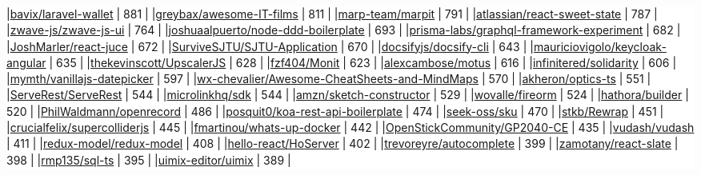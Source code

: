 |[bavix/laravel-wallet](https://github.com/bavix/laravel-wallet) | 881 |
|[greybax/awesome-IT-films](https://github.com/greybax/awesome-IT-films) | 811 |
|[marp-team/marpit](https://github.com/marp-team/marpit) | 791 |
|[atlassian/react-sweet-state](https://github.com/atlassian/react-sweet-state) | 787 |
|[zwave-js/zwave-js-ui](https://github.com/zwave-js/zwave-js-ui) | 764 |
|[joshuaalpuerto/node-ddd-boilerplate](https://github.com/joshuaalpuerto/node-ddd-boilerplate) | 693 |
|[prisma-labs/graphql-framework-experiment](https://github.com/prisma-labs/graphql-framework-experiment) | 682 |
|[JoshMarler/react-juce](https://github.com/JoshMarler/react-juce) | 672 |
|[SurviveSJTU/SJTU-Application](https://github.com/SurviveSJTU/SJTU-Application) | 670 |
|[docsifyjs/docsify-cli](https://github.com/docsifyjs/docsify-cli) | 643 |
|[mauriciovigolo/keycloak-angular](https://github.com/mauriciovigolo/keycloak-angular) | 635 |
|[thekevinscott/UpscalerJS](https://github.com/thekevinscott/UpscalerJS) | 628 |
|[fzf404/Monit](https://github.com/fzf404/Monit) | 623 |
|[alexcambose/motus](https://github.com/alexcambose/motus) | 616 |
|[infinitered/solidarity](https://github.com/infinitered/solidarity) | 606 |
|[mymth/vanillajs-datepicker](https://github.com/mymth/vanillajs-datepicker) | 597 |
|[wx-chevalier/Awesome-CheatSheets-and-MindMaps](https://github.com/wx-chevalier/Awesome-CheatSheets-and-MindMaps) | 570 |
|[akheron/optics-ts](https://github.com/akheron/optics-ts) | 551 |
|[ServeRest/ServeRest](https://github.com/ServeRest/ServeRest) | 544 |
|[microlinkhq/sdk](https://github.com/microlinkhq/sdk) | 544 |
|[amzn/sketch-constructor](https://github.com/amzn/sketch-constructor) | 529 |
|[wovalle/fireorm](https://github.com/wovalle/fireorm) | 524 |
|[hathora/builder](https://github.com/hathora/builder) | 520 |
|[PhilWaldmann/openrecord](https://github.com/PhilWaldmann/openrecord) | 486 |
|[posquit0/koa-rest-api-boilerplate](https://github.com/posquit0/koa-rest-api-boilerplate) | 474 |
|[seek-oss/sku](https://github.com/seek-oss/sku) | 470 |
|[stkb/Rewrap](https://github.com/stkb/Rewrap) | 451 |
|[crucialfelix/supercolliderjs](https://github.com/crucialfelix/supercolliderjs) | 445 |
|[fmartinou/whats-up-docker](https://github.com/fmartinou/whats-up-docker) | 442 |
|[OpenStickCommunity/GP2040-CE](https://github.com/OpenStickCommunity/GP2040-CE) | 435 |
|[vudash/vudash](https://github.com/vudash/vudash) | 411 |
|[redux-model/redux-model](https://github.com/redux-model/redux-model) | 408 |
|[hello-react/HoServer](https://github.com/hello-react/HoServer) | 402 |
|[trevoreyre/autocomplete](https://github.com/trevoreyre/autocomplete) | 399 |
|[zamotany/react-slate](https://github.com/zamotany/react-slate) | 398 |
|[rmp135/sql-ts](https://github.com/rmp135/sql-ts) | 395 |
|[uimix-editor/uimix](https://github.com/uimix-editor/uimix) | 389 |